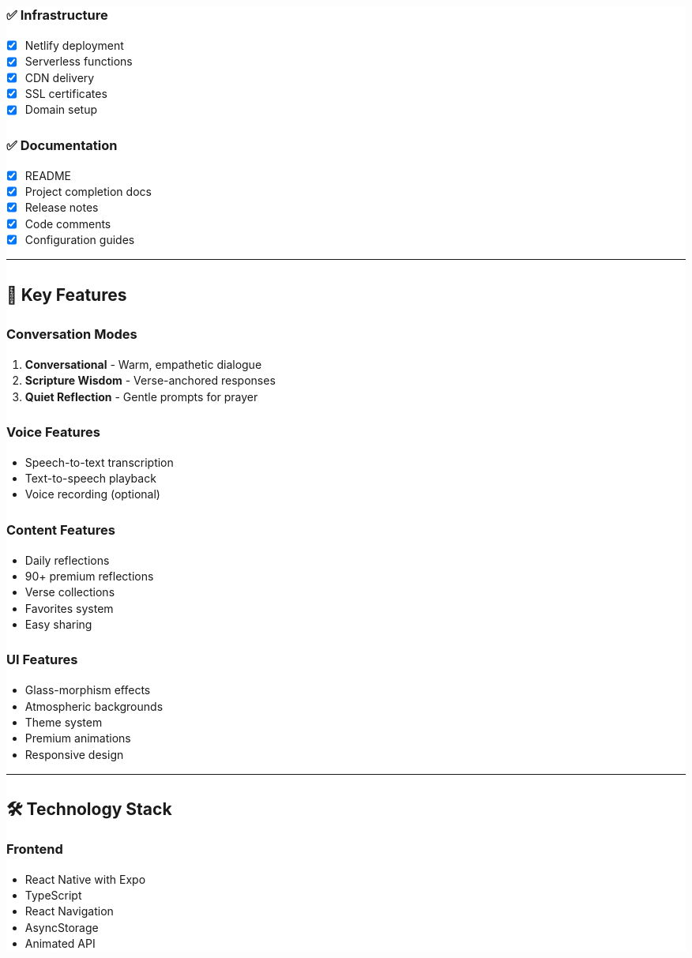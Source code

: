 ### ✅ Infrastructure
- [x] Netlify deployment
- [x] Serverless functions
- [x] CDN delivery
- [x] SSL certificates
- [x] Domain setup

### ✅ Documentation
- [x] README
- [x] Project completion docs
- [x] Release notes
- [x] Code comments
- [x] Configuration guides

---

## 🎨 Key Features

### Conversation Modes
1. **Conversational** - Warm, empathetic dialogue
2. **Scripture Wisdom** - Verse-anchored responses
3. **Quiet Reflection** - Gentle prompts for prayer

### Voice Features
- Speech-to-text transcription
- Text-to-speech playback
- Voice recording (optional)

### Content Features
- Daily reflections
- 90+ premium reflections
- Verse collections
- Favorites system
- Easy sharing

### UI Features
- Glass-morphism effects
- Atmospheric backgrounds
- Theme system
- Premium animations
- Responsive design

---

## 🛠️ Technology Stack

### Frontend
- React Native with Expo
- TypeScript
- React Navigation
- AsyncStorage
- Animated API
